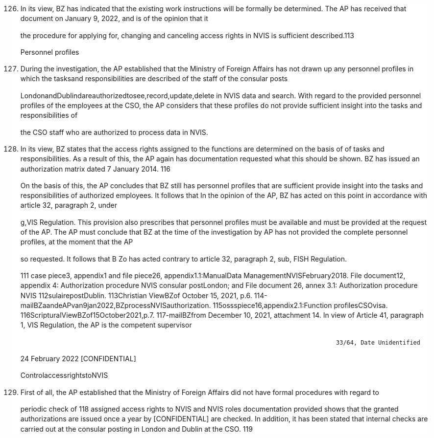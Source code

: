126. In its view, BZ has indicated that the existing work instructions will be formally
       be determined. The AP has received that document on January 9, 2022, and is of the opinion that it

       the procedure for applying for, changing and canceling access rights in NVIS is sufficient
       described.113

       Personnel profiles
127. During the investigation, the AP established that the Ministry of Foreign Affairs has not drawn up any personnel profiles in which the
       tasksand responsibilities are described of the staff of the consular posts

       LondonandDublindareauthorizedtosee,record,update,delete in NVIS data
       and search. With regard to the provided personnel profiles of the employees at the CSO,
       the AP considers that these profiles do not provide sufficient insight into the tasks and responsibilities of

       the CSO staff who are authorized to process data in NVIS.

128. In its view, BZ states that the access rights assigned to the functions are determined on the basis of
       of tasks and responsibilities. As a result of this, the AP again has documentation
       requested what this should be shown. BZ has issued an authorization matrix dated 7 January 2014. 116

       On the basis of this, the AP concludes that BZ still has personnel profiles that are sufficient
       provide insight into the tasks and responsibilities of authorized employees. It follows that
       In the opinion of the AP, BZ has acted on this point in accordance with article 32, paragraph 2, under

       g,VIS Regulation. This provision also prescribes that personnel profiles must be available and
       must be provided at the request of the AP. The AP must conclude that BZ at the time of
       the investigation by AP has not provided the complete personnel profiles, at the moment that the AP

       so requested. It follows that B Zo has acted contrary to article 32, paragraph 2, sub,
       FISH Regulation.

       111 case piece3, appendix1 and file piece26, appendix1.1:ManualData ManagementNVISFebruary2018.
         File document12, appendix 4: Authorization procedure NVIS consular postLondon; and File document 26, annex 3.1: Authorization procedure NVIS
       112sulairepostDublin.
       113Christian ViewBZof October 15, 2021, p.6.
       114-mailBZaandeAPvan9jan2022,BZprocessNVISauthorization.
       115ossspiece16,appendix2.1:Function profilesCSOvisa.
       116ScripturalViewBZof15October2021,p.7.
       117-mailBZfrom December 10, 2021, attachment 14.
         In view of Article 41, paragraph 1, VIS Regulation, the AP is the competent supervisor

                                                                                                   33/64, Date Unidentified
       24 February 2022 \[CONFIDENTIAL\]

       ControlaccessrightstoNVIS
129. First of all, the AP established that the Ministry of Foreign Affairs did not have formal procedures with regard to

       periodic check of 118 assigned access rights to NVIS and NVIS roles
       documentation provided shows that the granted authorizations are issued once a year by \[CONFIDENTIAL\]
       are checked. In addition, it has been stated that internal checks are carried out at the consular
       posting in London and Dublin at the CSO. 119
